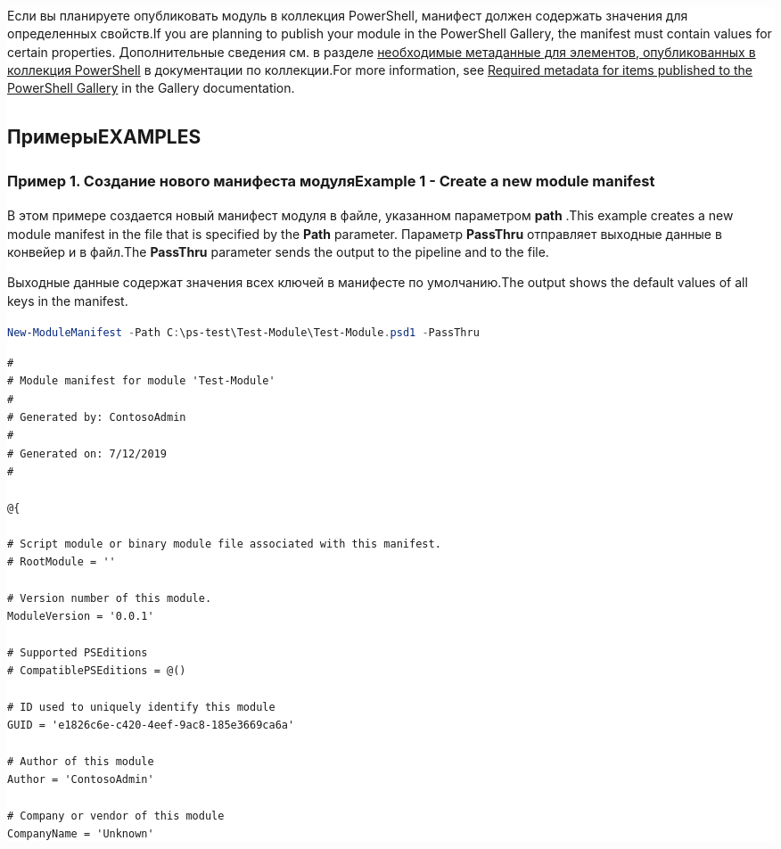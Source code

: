<span data-ttu-id="3719e-121">Если вы планируете опубликовать модуль в коллекция PowerShell, манифест должен содержать значения для определенных свойств.</span><span class="sxs-lookup"><span data-stu-id="3719e-121">If you are planning to publish your module in the PowerShell Gallery, the manifest must contain values for certain properties.</span></span> <span data-ttu-id="3719e-122">Дополнительные сведения см. в разделе [необходимые метаданные для элементов, опубликованных в коллекция PowerShell](/powershell/scripting/gallery/how-to/publishing-packages/publishing-a-package#required-metadata-for-items-published-to-the-powershell-gallery) в документации по коллекции.</span><span class="sxs-lookup"><span data-stu-id="3719e-122">For more information, see [Required metadata for items published to the PowerShell Gallery](/powershell/scripting/gallery/how-to/publishing-packages/publishing-a-package#required-metadata-for-items-published-to-the-powershell-gallery) in the Gallery documentation.</span></span>

## <span data-ttu-id="3719e-123">Примеры</span><span class="sxs-lookup"><span data-stu-id="3719e-123">EXAMPLES</span></span>

### <span data-ttu-id="3719e-124">Пример 1. Создание нового манифеста модуля</span><span class="sxs-lookup"><span data-stu-id="3719e-124">Example 1 - Create a new module manifest</span></span>

<span data-ttu-id="3719e-125">В этом примере создается новый манифест модуля в файле, указанном параметром **path** .</span><span class="sxs-lookup"><span data-stu-id="3719e-125">This example creates a new module manifest in the file that is specified by the **Path** parameter.</span></span>
<span data-ttu-id="3719e-126">Параметр **PassThru** отправляет выходные данные в конвейер и в файл.</span><span class="sxs-lookup"><span data-stu-id="3719e-126">The **PassThru** parameter sends the output to the pipeline and to the file.</span></span>

<span data-ttu-id="3719e-127">Выходные данные содержат значения всех ключей в манифесте по умолчанию.</span><span class="sxs-lookup"><span data-stu-id="3719e-127">The output shows the default values of all keys in the manifest.</span></span>

```powershell
New-ModuleManifest -Path C:\ps-test\Test-Module\Test-Module.psd1 -PassThru
```

```Output
#
# Module manifest for module 'Test-Module'
#
# Generated by: ContosoAdmin
#
# Generated on: 7/12/2019
#

@{

# Script module or binary module file associated with this manifest.
# RootModule = ''

# Version number of this module.
ModuleVersion = '0.0.1'

# Supported PSEditions
# CompatiblePSEditions = @()

# ID used to uniquely identify this module
GUID = 'e1826c6e-c420-4eef-9ac8-185e3669ca6a'

# Author of this module
Author = 'ContosoAdmin'

# Company or vendor of this module
CompanyName = 'Unknown'

```